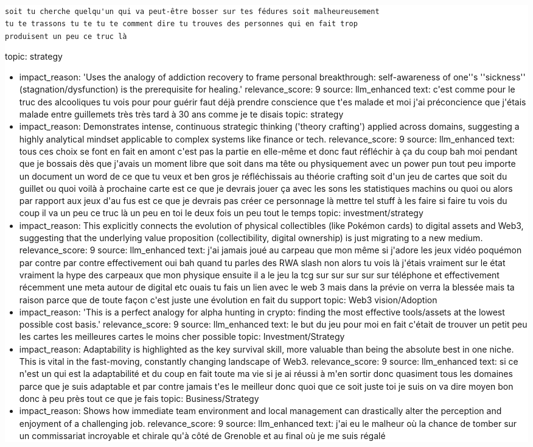     soit tu cherche quelqu'un qui va peut-être bosser sur tes fédures soit malheureusement
    tu te trassons tu te tu te comment dire tu trouves des personnes qui en fait trop
    produisent un peu ce truc là
  topic: strategy
- impact_reason: 'Uses the analogy of addiction recovery to frame personal breakthrough:
    self-awareness of one''s ''sickness'' (stagnation/dysfunction) is the prerequisite
    for healing.'
  relevance_score: 9
  source: llm_enhanced
  text: c'est comme pour le truc des alcooliques tu vois pour pour guérir faut déjà
    prendre conscience que t'es malade et moi j'ai préconcience que j'étais malade
    entre guillemets très très tard à 30 ans comme je te disais
  topic: strategy
- impact_reason: Demonstrates intense, continuous strategic thinking ('theory crafting')
    applied across domains, suggesting a highly analytical mindset applicable to complex
    systems like finance or tech.
  relevance_score: 9
  source: llm_enhanced
  text: tous ces choix se font en fait en amont c'est pas la partie en elle-même et
    donc faut réfléchir à ça du coup bah moi pendant que je bossais dès que j'avais
    un moment libre que soit dans ma tête ou physiquement avec un power pun tout peu
    importe un document un word de ce que tu veux et ben gros je réfléchissais au
    théorie crafting soit d'un jeu de cartes que soit du guillet ou quoi voilà à prochaine
    carte est ce que je devrais jouer ça avec les sons les statistiques machins ou
    quoi ou alors par rapport aux jeux d'au fus est ce que je devrais pas créer ce
    personnage là mettre tel stuff à les faire si faire tu vois du coup il va un peu
    ce truc là un peu en toi le deux fois un peu tout le temps
  topic: investment/strategy
- impact_reason: This explicitly connects the evolution of physical collectibles (like
    Pokémon cards) to digital assets and Web3, suggesting that the underlying value
    proposition (collectibility, digital ownership) is just migrating to a new medium.
  relevance_score: 9
  source: llm_enhanced
  text: j'ai jamais joué au carpeau que mon même si j'adore les jeux vidéo poquémon
    par contre par contre effectivement oui bah quand tu parles des RWA slash non
    alors tu vois là j'étais vraiment sur le état vraiment la hype des carpeaux que
    mon physique ensuite il a le jeu la tcg sur sur sur sur sur téléphone et effectivement
    récemment une meta autour de digital etc ouais tu fais un lien avec le web 3 mais
    dans la prévie on verra la blessée mais ta raison parce que de toute façon c'est
    juste une évolution en fait du support
  topic: Web3 vision/Adoption
- impact_reason: 'This is a perfect analogy for alpha hunting in crypto: finding the
    most effective tools/assets at the lowest possible cost basis.'
  relevance_score: 9
  source: llm_enhanced
  text: le but du jeu pour moi en fait c'était de trouver un petit peu les cartes
    les meilleures cartes le moins cher possible
  topic: Investment/Strategy
- impact_reason: Adaptability is highlighted as the key survival skill, more valuable
    than being the absolute best in one niche. This is vital in the fast-moving, constantly
    changing landscape of Web3.
  relevance_score: 9
  source: llm_enhanced
  text: si ce n'est un qui est la adaptabilité et du coup en fait toute ma vie si
    je ai réussi à m'en sortir donc quasiment tous les domaines parce que je suis
    adaptable et par contre jamais t'es le meilleur donc quoi que ce soit juste toi
    je suis on va dire moyen bon donc à peu près tout ce que je fais
  topic: Business/Strategy
- impact_reason: Shows how immediate team environment and local management can drastically
    alter the perception and enjoyment of a challenging job.
  relevance_score: 9
  source: llm_enhanced
  text: j'ai eu le malheur où la chance de tomber sur un commissariat incroyable et
    chirale qu'à côté de Grenoble et au final où je me suis régalé